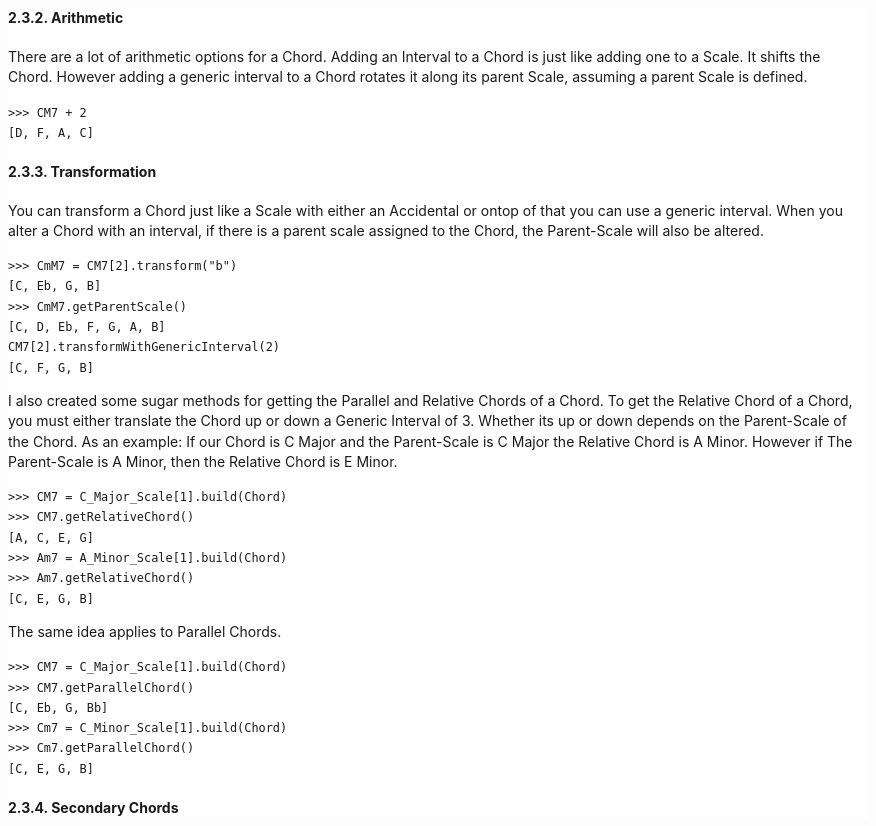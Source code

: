 <a name="chord-arithmetic"/>

#### 2.3.2. Arithmetic

There are a lot of arithmetic options for a Chord. Adding an Interval to a Chord is just like adding one to a Scale. It shifts the Chord. However adding a generic interval to a Chord rotates it along its parent Scale, assuming a parent Scale is defined.
```
>>> CM7 + 2
[D, F, A, C]
```

<a name="chord-transformation"/>

#### 2.3.3. Transformation

You can transform a Chord just like a Scale with either an Accidental or ontop of that you can use a generic interval. When you alter a Chord with an interval, if there is a parent scale assigned to the Chord, the Parent-Scale will also be altered.
```
>>> CmM7 = CM7[2].transform("b")
[C, Eb, G, B]
>>> CmM7.getParentScale()
[C, D, Eb, F, G, A, B]
CM7[2].transformWithGenericInterval(2)
[C, F, G, B]
```

I also created some sugar methods for getting the Parallel and Relative Chords of a Chord. To get the Relative Chord of a Chord, you must either translate the Chord up or down a Generic Interval of 3. Whether its up or down depends on the Parent-Scale of the Chord. As an example: If our Chord is C Major and the Parent-Scale is C Major the Relative Chord is A Minor. However if The Parent-Scale is A Minor, then the Relative Chord is E Minor. 
```
>>> CM7 = C_Major_Scale[1].build(Chord)
>>> CM7.getRelativeChord()
[A, C, E, G]
>>> Am7 = A_Minor_Scale[1].build(Chord)
>>> Am7.getRelativeChord()
[C, E, G, B]
```

The same idea applies to Parallel Chords.
```
>>> CM7 = C_Major_Scale[1].build(Chord)
>>> CM7.getParallelChord()
[C, Eb, G, Bb]
>>> Cm7 = C_Minor_Scale[1].build(Chord)
>>> Cm7.getParallelChord()
[C, E, G, B]
```

<a name="chord-secondary"/>

#### 2.3.4. Secondary Chords
